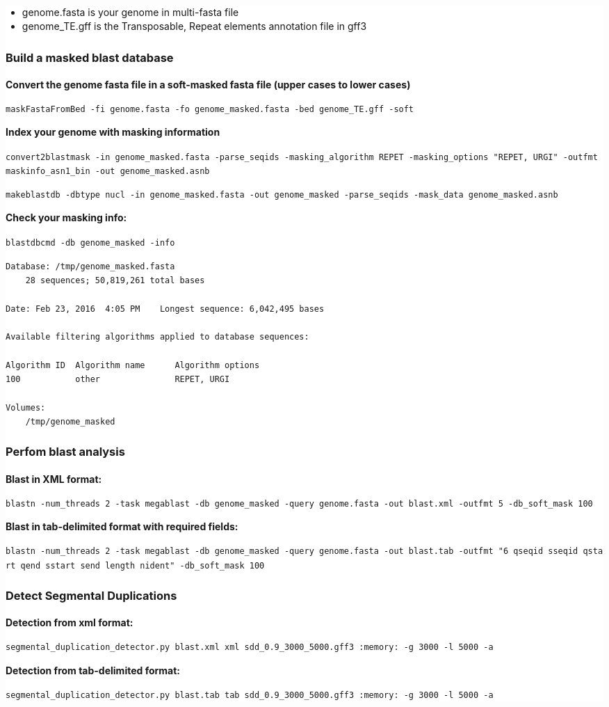 * genome.fasta is your genome in multi-fasta file
* genome_TE.gff is the Transposable, Repeat elements annotation file in gff3  

### Build a masked blast database

__Convert the genome fasta file in a soft-masked fasta file (upper cases to lower cases)__

`maskFastaFromBed -fi genome.fasta -fo genome_masked.fasta -bed genome_TE.gff -soft`

__Index your genome with masking information__

`convert2blastmask -in genome_masked.fasta -parse_seqids -masking_algorithm REPET -masking_options "REPET, URGI" -outfmt maskinfo_asn1_bin -out genome_masked.asnb`

`makeblastdb -dbtype nucl -in genome_masked.fasta -out genome_masked -parse_seqids -mask_data genome_masked.asnb`

__Check your masking info:__

`blastdbcmd -db genome_masked -info`

```
Database: /tmp/genome_masked.fasta
    28 sequences; 50,819,261 total bases

Date: Feb 23, 2016  4:05 PM    Longest sequence: 6,042,495 bases

Available filtering algorithms applied to database sequences:

Algorithm ID  Algorithm name      Algorithm options                       
100           other               REPET, URGI                             

Volumes:
    /tmp/genome_masked
```
### Perfom blast analysis

__Blast in XML format:__

`blastn -num_threads 2 -task megablast -db genome_masked -query genome.fasta -out blast.xml -outfmt 5 -db_soft_mask 100`

__Blast in tab-delimited format with required fields:__

`blastn -num_threads 2 -task megablast -db genome_masked -query genome.fasta -out blast.tab -outfmt "6 qseqid sseqid qstart qend sstart send length nident" -db_soft_mask 100`

### Detect Segmental Duplications

__Detection from xml format:__

`segmental_duplication_detector.py blast.xml xml sdd_0.9_3000_5000.gff3 :memory: -g 3000 -l 5000 -a`

__Detection from tab-delimited format:__

`segmental_duplication_detector.py blast.tab tab sdd_0.9_3000_5000.gff3 :memory: -g 3000 -l 5000 -a`
